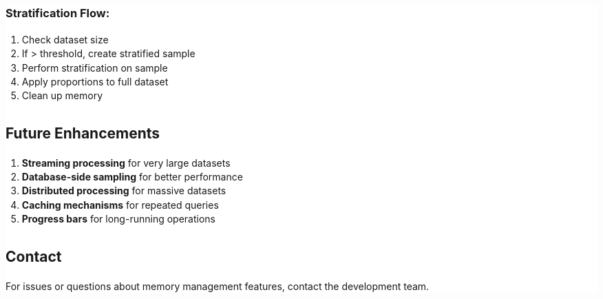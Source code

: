 ### Stratification Flow:
1. Check dataset size
2. If > threshold, create stratified sample
3. Perform stratification on sample
4. Apply proportions to full dataset
5. Clean up memory

## Future Enhancements

1. **Streaming processing** for very large datasets
2. **Database-side sampling** for better performance
3. **Distributed processing** for massive datasets
4. **Caching mechanisms** for repeated queries
5. **Progress bars** for long-running operations

## Contact

For issues or questions about memory management features, contact the development team. 